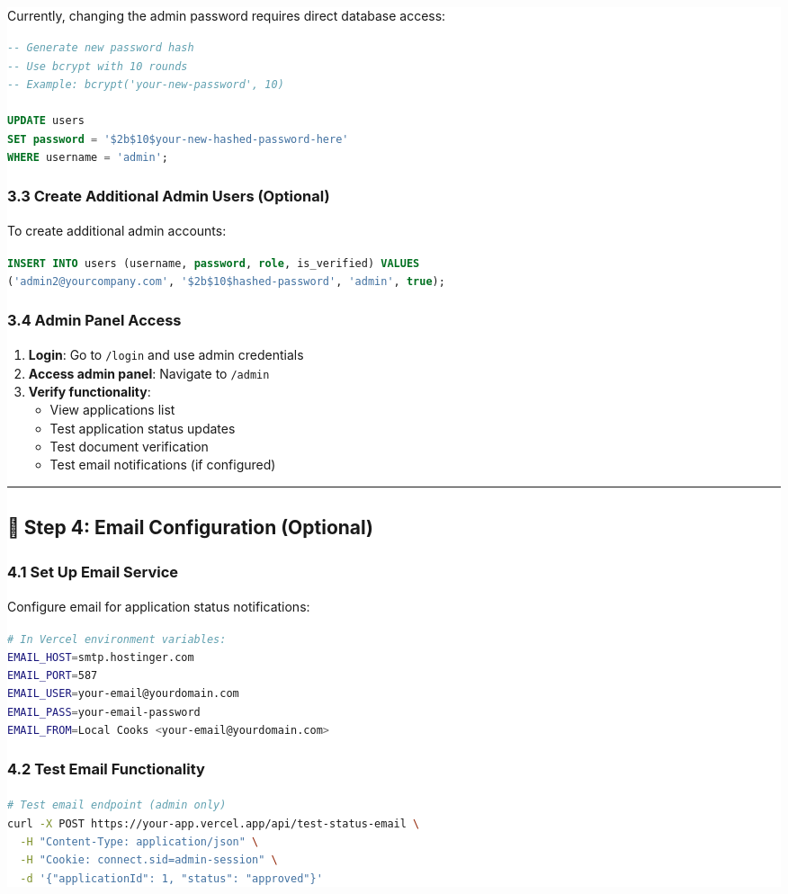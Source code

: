 Currently, changing the admin password requires direct database access:

```sql
-- Generate new password hash
-- Use bcrypt with 10 rounds
-- Example: bcrypt('your-new-password', 10)

UPDATE users 
SET password = '$2b$10$your-new-hashed-password-here'
WHERE username = 'admin';
```

### 3.3 Create Additional Admin Users (Optional)

To create additional admin accounts:

```sql
INSERT INTO users (username, password, role, is_verified) VALUES 
('admin2@yourcompany.com', '$2b$10$hashed-password', 'admin', true);
```

### 3.4 Admin Panel Access

1. **Login**: Go to `/login` and use admin credentials
2. **Access admin panel**: Navigate to `/admin`
3. **Verify functionality**:
   - View applications list
   - Test application status updates
   - Test document verification
   - Test email notifications (if configured)

---

## 📧 Step 4: Email Configuration (Optional)

### 4.1 Set Up Email Service

Configure email for application status notifications:

```bash
# In Vercel environment variables:
EMAIL_HOST=smtp.hostinger.com
EMAIL_PORT=587
EMAIL_USER=your-email@yourdomain.com
EMAIL_PASS=your-email-password
EMAIL_FROM=Local Cooks <your-email@yourdomain.com>
```

### 4.2 Test Email Functionality

```bash
# Test email endpoint (admin only)
curl -X POST https://your-app.vercel.app/api/test-status-email \
  -H "Content-Type: application/json" \
  -H "Cookie: connect.sid=admin-session" \
  -d '{"applicationId": 1, "status": "approved"}'
```

